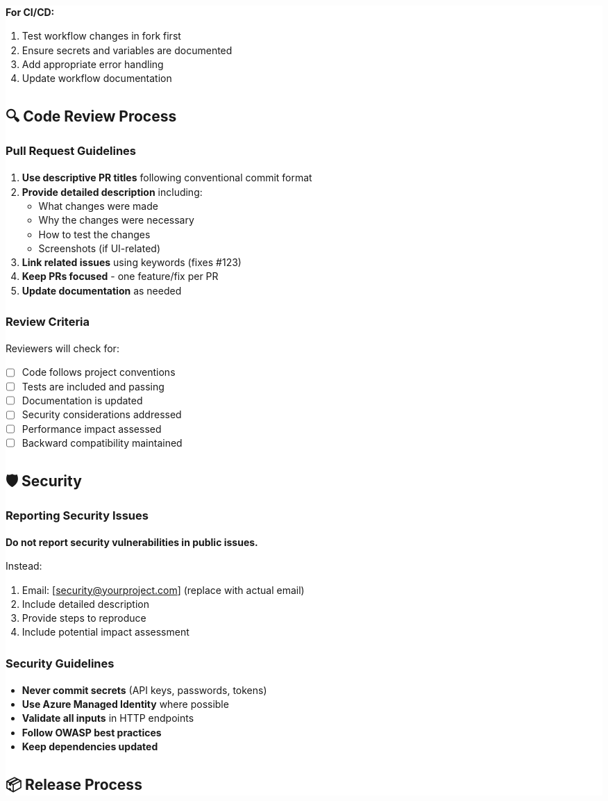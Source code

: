 **For CI/CD:**
1. Test workflow changes in fork first
2. Ensure secrets and variables are documented
3. Add appropriate error handling
4. Update workflow documentation

## 🔍 Code Review Process

### Pull Request Guidelines

1. **Use descriptive PR titles** following conventional commit format
2. **Provide detailed description** including:
   - What changes were made
   - Why the changes were necessary
   - How to test the changes
   - Screenshots (if UI-related)
3. **Link related issues** using keywords (fixes #123)
4. **Keep PRs focused** - one feature/fix per PR
5. **Update documentation** as needed

### Review Criteria

Reviewers will check for:
- [ ] Code follows project conventions
- [ ] Tests are included and passing
- [ ] Documentation is updated
- [ ] Security considerations addressed
- [ ] Performance impact assessed
- [ ] Backward compatibility maintained

## 🛡️ Security

### Reporting Security Issues

**Do not report security vulnerabilities in public issues.**

Instead:
1. Email: [security@yourproject.com] (replace with actual email)
2. Include detailed description
3. Provide steps to reproduce
4. Include potential impact assessment

### Security Guidelines

- **Never commit secrets** (API keys, passwords, tokens)
- **Use Azure Managed Identity** where possible
- **Validate all inputs** in HTTP endpoints
- **Follow OWASP best practices**
- **Keep dependencies updated**

## 📦 Release Process
